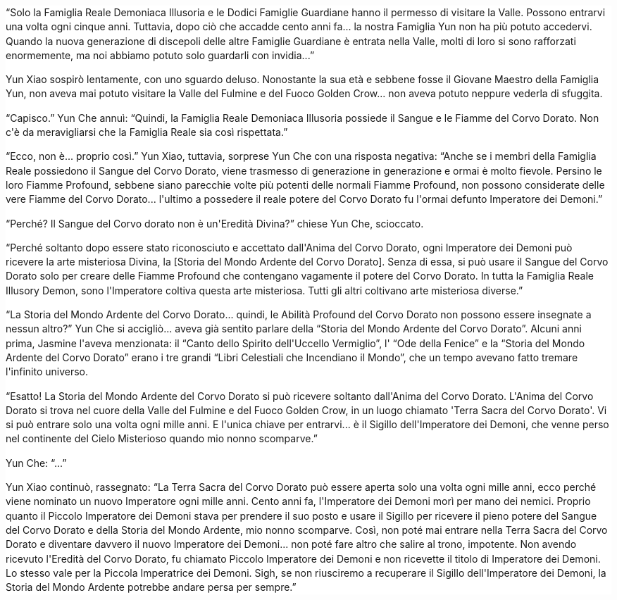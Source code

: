 
“Solo la Famiglia Reale Demoniaca Illusoria e le Dodici Famiglie Guardiane hanno il permesso di visitare la Valle. Possono entrarvi una volta ogni cinque anni. Tuttavia, dopo ciò che accadde cento anni fa... la nostra Famiglia Yun non ha più potuto accedervi. Quando la nuova generazione di discepoli delle altre Famiglie Guardiane è entrata nella Valle, molti di loro si sono rafforzati enormemente, ma noi abbiamo potuto solo guardarli con invidia...”


Yun Xiao sospirò lentamente, con uno sguardo deluso. Nonostante la sua età e sebbene fosse il Giovane Maestro della Famiglia Yun, non aveva mai potuto visitare la Valle del Fulmine e del Fuoco Golden Crow... non aveva potuto neppure vederla di sfuggita.


“Capisco.” Yun Che annuì: “Quindi, la Famiglia Reale Demoniaca Illusoria possiede il Sangue e le Fiamme del Corvo Dorato. Non c'è da meravigliarsi che la Famiglia Reale sia così rispettata.”


“Ecco, non è... proprio così.” Yun Xiao, tuttavia, sorprese Yun Che con una risposta negativa: “Anche se i membri della Famiglia Reale possiedono il Sangue del Corvo Dorato, viene trasmesso di generazione in generazione e ormai è molto fievole. Persino le loro Fiamme Profound, sebbene siano parecchie volte più potenti delle normali Fiamme Profound, non possono considerate delle vere Fiamme del Corvo Dorato... l'ultimo a possedere il reale potere del Corvo Dorato fu l'ormai defunto Imperatore dei Demoni.”


“Perché? Il Sangue del Corvo dorato non è un'Eredità Divina?” chiese Yun Che, scioccato.


“Perché soltanto dopo essere stato riconosciuto e accettato dall'Anima del Corvo Dorato, ogni Imperatore dei Demoni può ricevere la arte misteriosa Divina, la [Storia del Mondo Ardente del Corvo Dorato]. Senza di essa, si può usare il Sangue del Corvo Dorato solo per creare delle Fiamme Profound che contengano vagamente il potere del Corvo Dorato. In tutta la Famiglia Reale Illusory Demon, sono l'Imperatore coltiva questa arte misteriosa. Tutti gli altri coltivano arte misteriosa diverse.”


“La Storia del Mondo Ardente del Corvo Dorato... quindi, le Abilità Profound del Corvo Dorato non possono essere insegnate a nessun altro?” Yun Che si accigliò... aveva già sentito parlare della “Storia del Mondo Ardente del Corvo Dorato”. Alcuni anni prima, Jasmine l'aveva menzionata: il “Canto dello Spirito dell'Uccello Vermiglio”, l' “Ode della Fenice” e la “Storia del Mondo Ardente del Corvo Dorato” erano i tre grandi “Libri Celestiali che Incendiano il Mondo”, che un tempo avevano fatto tremare l'infinito universo.


“Esatto! La Storia del Mondo Ardente del Corvo Dorato si può ricevere soltanto dall'Anima del Corvo Dorato. L'Anima del Corvo Dorato si trova nel cuore della Valle del Fulmine e del Fuoco Golden Crow, in un luogo chiamato 'Terra Sacra del Corvo Dorato'. Vi si può entrare solo una volta ogni mille anni. E l'unica chiave per entrarvi... è il Sigillo dell'Imperatore dei Demoni, che venne perso nel continente del Cielo Misterioso quando mio nonno scomparve.”


Yun Che: “...”


Yun Xiao continuò, rassegnato: “La Terra Sacra del Corvo Dorato può essere aperta solo una volta ogni mille anni, ecco perché viene nominato un nuovo Imperatore ogni mille anni. Cento anni fa, l'Imperatore dei Demoni morì per mano dei nemici. Proprio quanto il Piccolo Imperatore dei Demoni stava per prendere il suo posto e usare il Sigillo per ricevere il pieno potere del Sangue del Corvo Dorato e della Storia del Mondo Ardente, mio nonno scomparve. Così, non poté mai entrare nella Terra Sacra del Corvo Dorato e diventare davvero il nuovo Imperatore dei Demoni... non poté fare altro che salire al trono, impotente. Non avendo ricevuto l'Eredità del Corvo Dorato, fu chiamato Piccolo Imperatore dei Demoni e non ricevette il titolo di Imperatore dei Demoni. Lo stesso vale per la Piccola Imperatrice dei Demoni. Sigh, se non riusciremo a recuperare il Sigillo dell'Imperatore dei Demoni, la Storia del Mondo Ardente potrebbe andare persa per sempre.”

